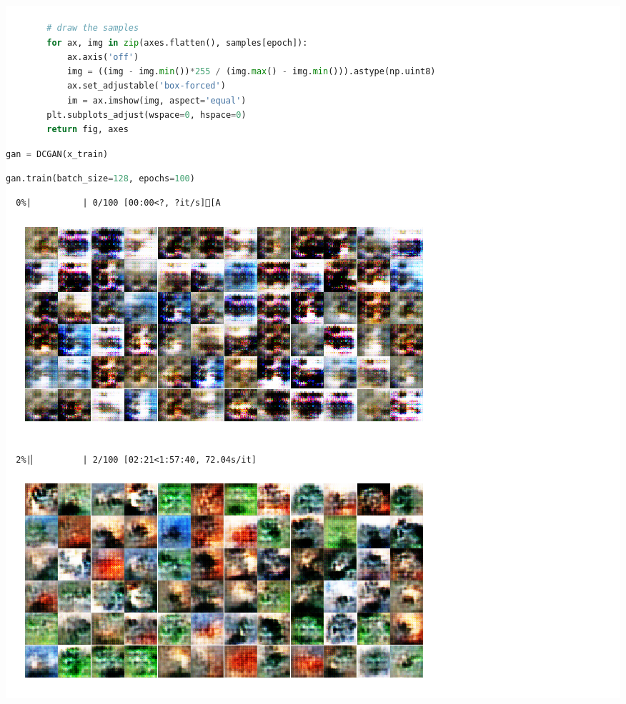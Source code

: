 ```python

        # draw the samples
        for ax, img in zip(axes.flatten(), samples[epoch]):
            ax.axis('off')
            img = ((img - img.min())*255 / (img.max() - img.min())).astype(np.uint8)
            ax.set_adjustable('box-forced')
            im = ax.imshow(img, aspect='equal')
        plt.subplots_adjust(wspace=0, hspace=0)
        return fig, axes
```


```python
gan = DCGAN(x_train)
```


```python
gan.train(batch_size=128, epochs=100)
```

    
      0%|          | 0/100 [00:00<?, ?it/s][A



![png](output_10_1.png)


      2%|▏         | 2/100 [02:21<1:57:40, 72.04s/it]


![png](output_10_3.png)
